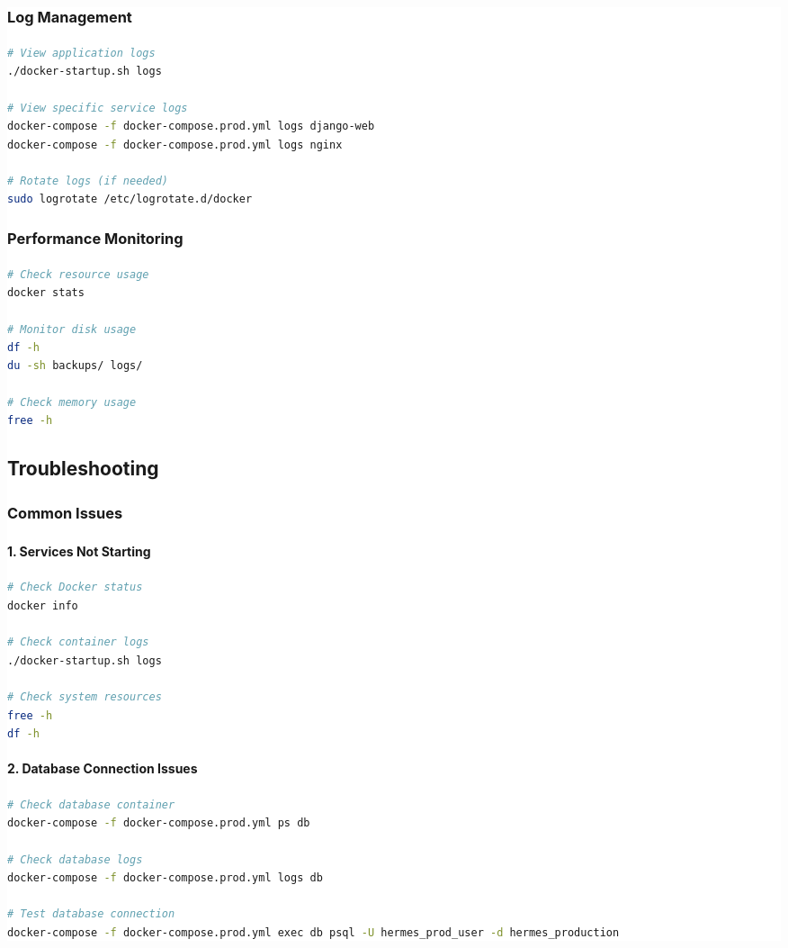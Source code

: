 ### Log Management

```bash
# View application logs
./docker-startup.sh logs

# View specific service logs
docker-compose -f docker-compose.prod.yml logs django-web
docker-compose -f docker-compose.prod.yml logs nginx

# Rotate logs (if needed)
sudo logrotate /etc/logrotate.d/docker
```

### Performance Monitoring

```bash
# Check resource usage
docker stats

# Monitor disk usage
df -h
du -sh backups/ logs/

# Check memory usage
free -h
```

## Troubleshooting

### Common Issues

#### 1. Services Not Starting

```bash
# Check Docker status
docker info

# Check container logs
./docker-startup.sh logs

# Check system resources
free -h
df -h
```

#### 2. Database Connection Issues

```bash
# Check database container
docker-compose -f docker-compose.prod.yml ps db

# Check database logs
docker-compose -f docker-compose.prod.yml logs db

# Test database connection
docker-compose -f docker-compose.prod.yml exec db psql -U hermes_prod_user -d hermes_production
```
